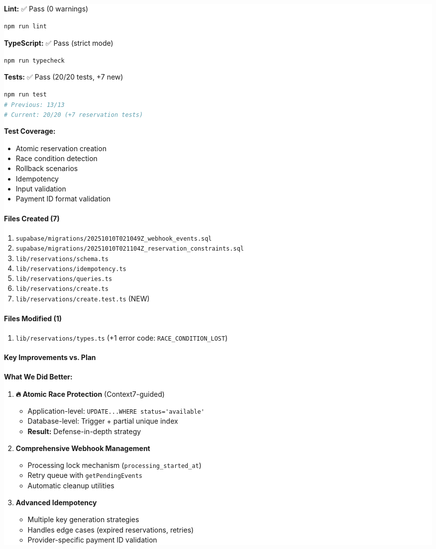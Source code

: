 **Lint:** ✅ Pass (0 warnings)
```bash
npm run lint
```

**TypeScript:** ✅ Pass (strict mode)
```bash
npm run typecheck
```

**Tests:** ✅ Pass (20/20 tests, +7 new)
```bash
npm run test
# Previous: 13/13
# Current: 20/20 (+7 reservation tests)
```

**Test Coverage:**
- Atomic reservation creation
- Race condition detection
- Rollback scenarios
- Idempotency
- Input validation
- Payment ID format validation

#### Files Created (7)

1. `supabase/migrations/20251010T021049Z_webhook_events.sql`
2. `supabase/migrations/20251010T021104Z_reservation_constraints.sql`
3. `lib/reservations/schema.ts`
4. `lib/reservations/idempotency.ts`
5. `lib/reservations/queries.ts`
6. `lib/reservations/create.ts`
7. `lib/reservations/create.test.ts` (NEW)

#### Files Modified (1)

1. `lib/reservations/types.ts` (+1 error code: `RACE_CONDITION_LOST`)

#### Key Improvements vs. Plan

**What We Did Better:**

1. **🔥 Atomic Race Protection** (Context7-guided)
   - Application-level: `UPDATE...WHERE status='available'`
   - Database-level: Trigger + partial unique index
   - **Result:** Defense-in-depth strategy

2. **Comprehensive Webhook Management**
   - Processing lock mechanism (`processing_started_at`)
   - Retry queue with `getPendingEvents`
   - Automatic cleanup utilities

3. **Advanced Idempotency**
   - Multiple key generation strategies
   - Handles edge cases (expired reservations, retries)
   - Provider-specific payment ID validation

